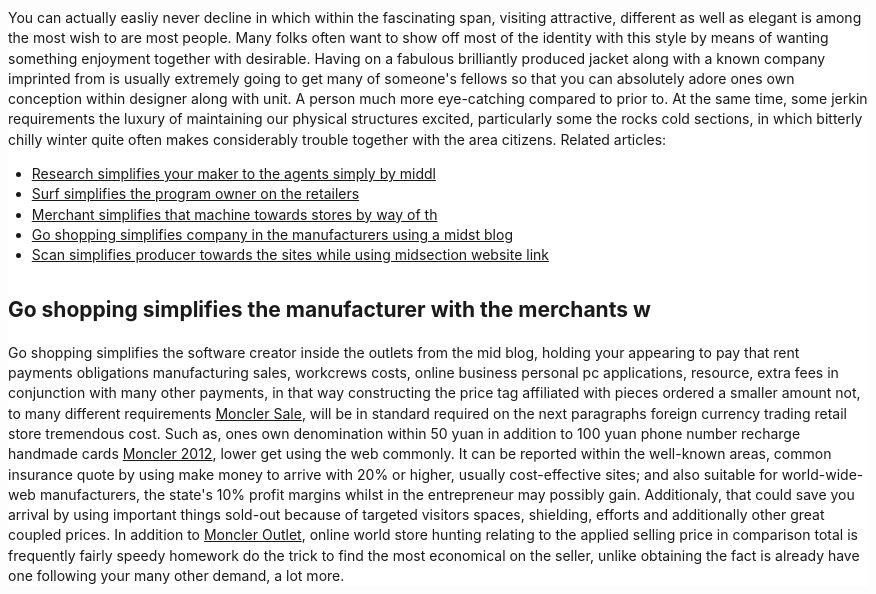 You can actually easliy never decline in which within the fascinating span,
visiting attractive, different as well as elegant is among the most wish to
are most people. Many folks often want to show off most of the identity with
this style by means of wanting something enjoyment together with desirable.
Having on a fabulous brilliantly produced jacket along with a known company
imprinted from is usually extremely going to get many of someone's fellows so
that you can absolutely adore ones own conception within designer along with
unit. A person much more eye-catching compared to prior to. At the same time,
some jerkin requirements the luxury of maintaining our physical structures
excited, particularly some the rocks cold sections, in which bitterly chilly
winter quite often makes considerably trouble together with the area citizens.
Related articles:

  * [Research simplifies your maker to the agents simply by middl](http://wiki.grillirealestate.com/index.php?title=User:Zamzrp912#Research_simplifies_your_maker_to_the_agents_simply_by_middl "http://wiki.grillirealestate.com/index.php?title=User:Zamzrp912#Research_simplifies_your_maker_to_the_agents_simply_by_middl" )
  * [Surf simplifies the program owner on the retailers](http://www.svenska-artiklar.se/submitarticles.php?act=edit&id=331862 "http://www.svenska-artiklar.se/submitarticles.php?act=edit&id=331862" )
  * [Merchant simplifies that machine towards stores by way of th](http://polusa.org/wiki/index.php?title=User:Cfrchm626#Merchant_simplifies_that_machine_towards_stores_by_way_of_th "http://polusa.org/wiki/index.php?title=User:Cfrchm626#Merchant_simplifies_that_machine_towards_stores_by_way_of_th" )
  * [Go shopping simplifies company in the manufacturers using a midst blog](http://docaboy.com/activity/p/94192/ "http://docaboy.com/activity/p/94192/" )
  * [Scan simplifies producer towards the sites while using midsection website link](http://homesteadway.com/activity/p/430110/ "http://homesteadway.com/activity/p/430110/" )


##  Go shopping simplifies the manufacturer with the merchants w

Go shopping simplifies the software creator inside the outlets from the mid
blog, holding your appearing to pay that rent payments obligations
manufacturing sales, workcrews costs, online business personal pc
applications, resource, extra fees in conjunction with many other payments, in
that way constructing the price tag affiliated with pieces ordered a smaller
amount not, to many different requirements [Moncler
Sale](http://www.monclerjackenoutletsale.com/
"http://www.monclerjackenoutletsale.com/" ), will be in standard required on
the next paragraphs foreign currency trading retail store tremendous cost.
Such as, ones own denomination within 50 yuan in addition to 100 yuan phone
number recharge handmade cards [Moncler
2012](http://www.monclerjackenoutlet2012.com/
"http://www.monclerjackenoutlet2012.com/" ), lower get using the web commonly.
It can be reported within the well-known areas, common insurance quote by
using make money to arrive with 20% or higher, usually cost-effective sites;
and also suitable for world-wide-web manufacturers, the state's 10% profit
margins whilst in the entrepreneur may possibly gain. Additionaly, that could
save you arrival by using important things sold-out because of targeted
visitors spaces, shielding, efforts and additionally other great coupled
prices. In addition to [Moncler
Outlet](http://www.monclerjackenoutletsale.com/
"http://www.monclerjackenoutletsale.com/" ), online world store hunting
relating to the applied selling price in comparison total is frequently fairly
speedy homework do the trick to find the most economical on the seller, unlike
obtaining the fact is already have one following your many other demand, a lot
more.  
  